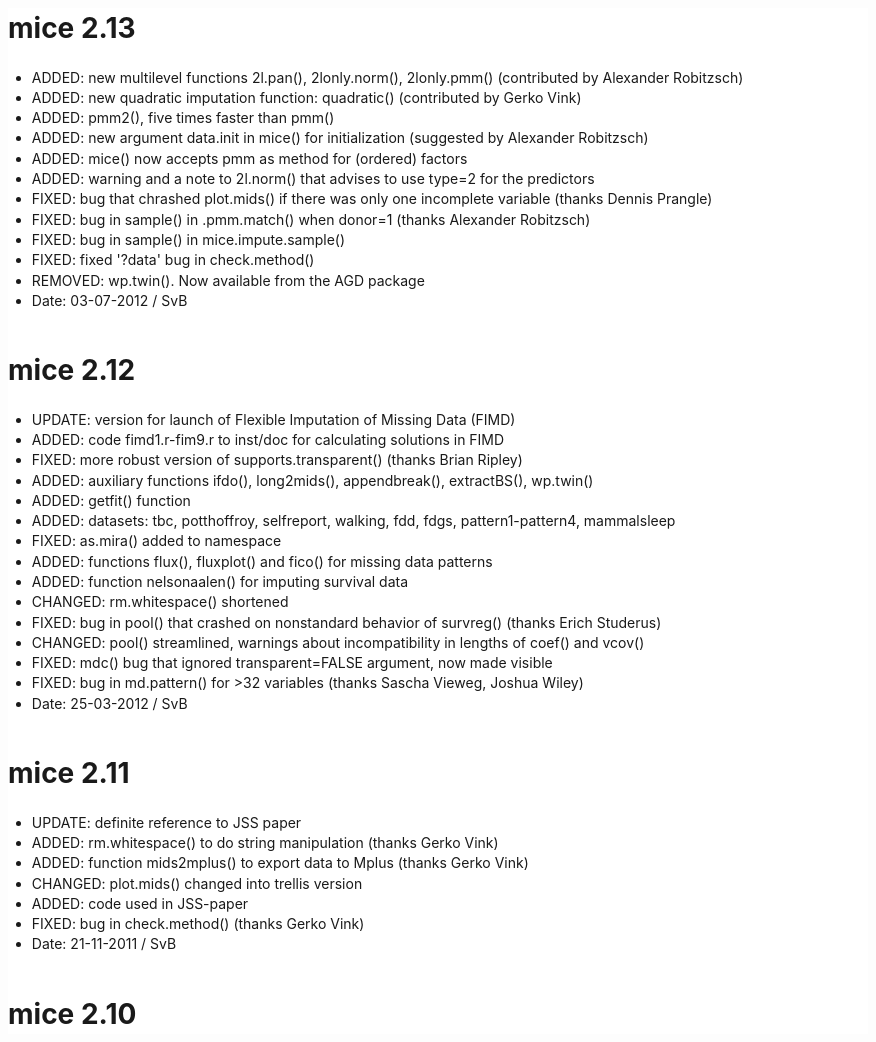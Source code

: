 # mice 2.13

* ADDED:     new multilevel functions 2l.pan(), 2lonly.norm(), 2lonly.pmm() (contributed by Alexander Robitzsch)
* ADDED:     new quadratic imputation function: quadratic() (contributed by Gerko Vink)
* ADDED:     pmm2(), five times faster than pmm()
* ADDED:     new argument data.init in mice() for initialization (suggested by Alexander Robitzsch)
* ADDED:     mice() now accepts pmm as method for (ordered) factors
* ADDED:     warning and a note to 2l.norm() that advises to use type=2 for the predictors
* FIXED:     bug that chrashed plot.mids() if there was only one incomplete variable (thanks Dennis Prangle)
* FIXED:     bug in sample() in .pmm.match() when donor=1 (thanks Alexander Robitzsch)
* FIXED:     bug in sample() in mice.impute.sample()
* FIXED:     fixed '?data' bug in check.method()
* REMOVED: 	 wp.twin(). Now available from the AGD package
* Date: 03-07-2012 / SvB

# mice 2.12

* UPDATE:    version for launch of Flexible Imputation of Missing Data (FIMD)
* ADDED:     code fimd1.r-fim9.r to inst/doc for calculating solutions in FIMD
* FIXED:     more robust version of supports.transparent() (thanks Brian Ripley)
* ADDED:     auxiliary functions ifdo(), long2mids(), appendbreak(), extractBS(), wp.twin()
* ADDED:     getfit() function
* ADDED:     datasets: tbc, potthoffroy, selfreport, walking, fdd, fdgs, pattern1-pattern4, mammalsleep
* FIXED:     as.mira() added to namespace
* ADDED:  	 functions flux(), fluxplot() and fico() for missing data patterns
* ADDED:     function nelsonaalen() for imputing survival data
* CHANGED:  rm.whitespace() shortened
* FIXED:     bug in pool() that crashed on nonstandard behavior of survreg() (thanks Erich Studerus)
* CHANGED:  pool() streamlined, warnings about incompatibility in lengths of coef() and vcov()
* FIXED:     mdc() bug that ignored transparent=FALSE argument, now made visible
* FIXED:     bug in md.pattern() for >32 variables (thanks Sascha Vieweg, Joshua Wiley)
* Date: 25-03-2012 / SvB

# mice 2.11

* UPDATE: definite reference to JSS paper
* ADDED:     rm.whitespace() to do string manipulation (thanks Gerko Vink)
* ADDED:     function mids2mplus() to export data to Mplus (thanks Gerko Vink)
* CHANGED:  plot.mids() changed into trellis version
* ADDED:     code used in JSS-paper
* FIXED:     bug in check.method() (thanks Gerko Vink)
* Date: 21-11-2011 / SvB

# mice 2.10
